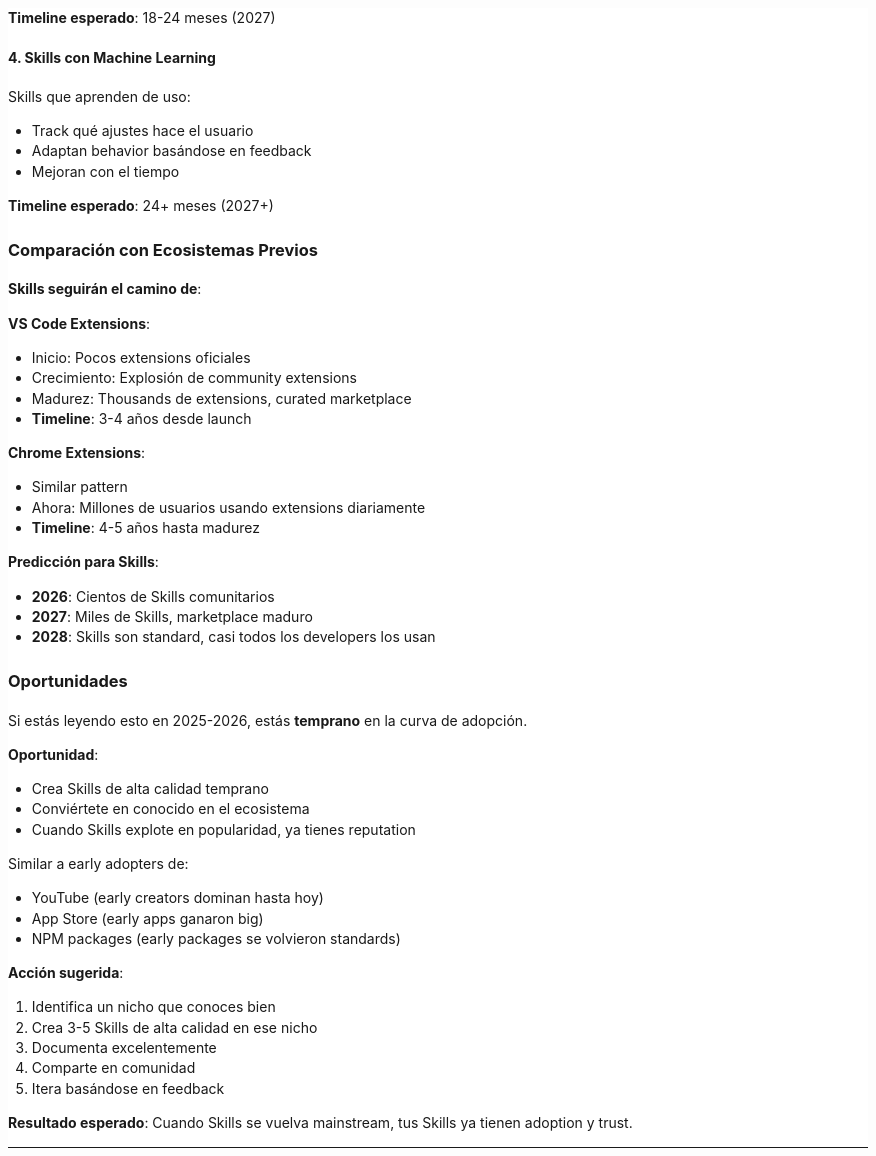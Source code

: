 **Timeline esperado**: 18-24 meses (2027)

#### 4. Skills con Machine Learning

Skills que aprenden de uso:
- Track qué ajustes hace el usuario
- Adaptan behavior basándose en feedback
- Mejoran con el tiempo

**Timeline esperado**: 24+ meses (2027+)

### Comparación con Ecosistemas Previos

**Skills seguirán el camino de**:

**VS Code Extensions**:
- Inicio: Pocos extensions oficiales
- Crecimiento: Explosión de community extensions
- Madurez: Thousands de extensions, curated marketplace
- **Timeline**: 3-4 años desde launch

**Chrome Extensions**:
- Similar pattern
- Ahora: Millones de usuarios usando extensions diariamente
- **Timeline**: 4-5 años hasta madurez

**Predicción para Skills**:
- **2026**: Cientos de Skills comunitarios
- **2027**: Miles de Skills, marketplace maduro
- **2028**: Skills son standard, casi todos los developers los usan

### Oportunidades

Si estás leyendo esto en 2025-2026, estás **temprano** en la curva de adopción.

**Oportunidad**:
- Crea Skills de alta calidad temprano
- Conviértete en conocido en el ecosistema
- Cuando Skills explote en popularidad, ya tienes reputation

Similar a early adopters de:
- YouTube (early creators dominan hasta hoy)
- App Store (early apps ganaron big)
- NPM packages (early packages se volvieron standards)

**Acción sugerida**:
1. Identifica un nicho que conoces bien
2. Crea 3-5 Skills de alta calidad en ese nicho
3. Documenta excelentemente
4. Comparte en comunidad
5. Itera basándose en feedback

**Resultado esperado**: Cuando Skills se vuelva mainstream, tus Skills ya tienen adoption y trust.

---

